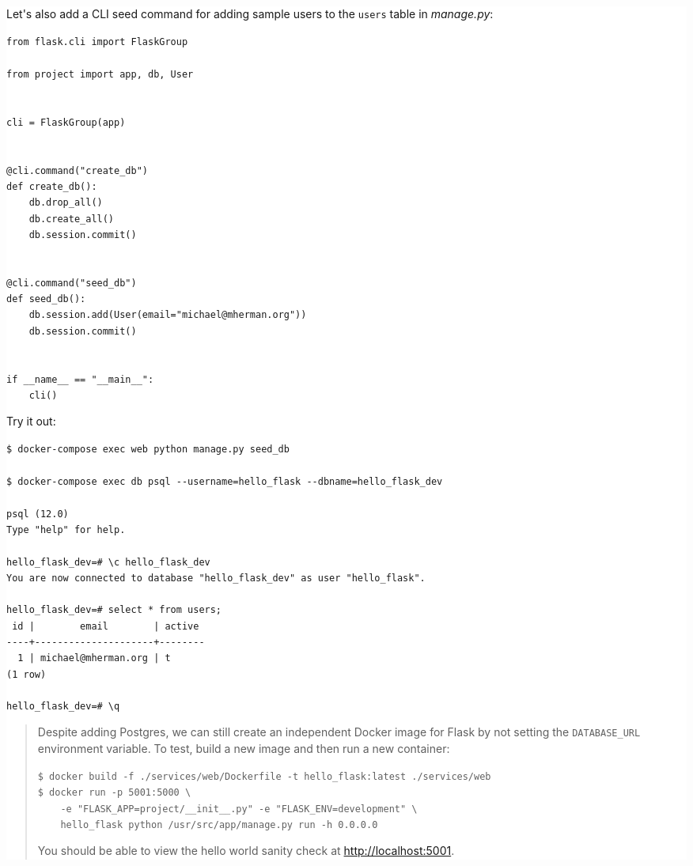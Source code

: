 Let's also add a CLI seed command for adding sample users to the `users` table in *manage.py*:

```
from flask.cli import FlaskGroup

from project import app, db, User


cli = FlaskGroup(app)


@cli.command("create_db")
def create_db():
    db.drop_all()
    db.create_all()
    db.session.commit()


@cli.command("seed_db")
def seed_db():
    db.session.add(User(email="michael@mherman.org"))
    db.session.commit()


if __name__ == "__main__":
    cli()
```

Try it out:

```
$ docker-compose exec web python manage.py seed_db

$ docker-compose exec db psql --username=hello_flask --dbname=hello_flask_dev

psql (12.0)
Type "help" for help.

hello_flask_dev=# \c hello_flask_dev
You are now connected to database "hello_flask_dev" as user "hello_flask".

hello_flask_dev=# select * from users;
 id |        email        | active
----+---------------------+--------
  1 | michael@mherman.org | t
(1 row)

hello_flask_dev=# \q
```

> Despite adding Postgres, we can still create an independent Docker image for Flask by not setting the `DATABASE_URL` environment variable. To test, build a new image and then run a new container:
>
> ```
> $ docker build -f ./services/web/Dockerfile -t hello_flask:latest ./services/web
> $ docker run -p 5001:5000 \
>     -e "FLASK_APP=project/__init__.py" -e "FLASK_ENV=development" \
>     hello_flask python /usr/src/app/manage.py run -h 0.0.0.0
> ```
>
> You should be able to view the hello world sanity check at [http://localhost:5001](http://localhost:5001/).
